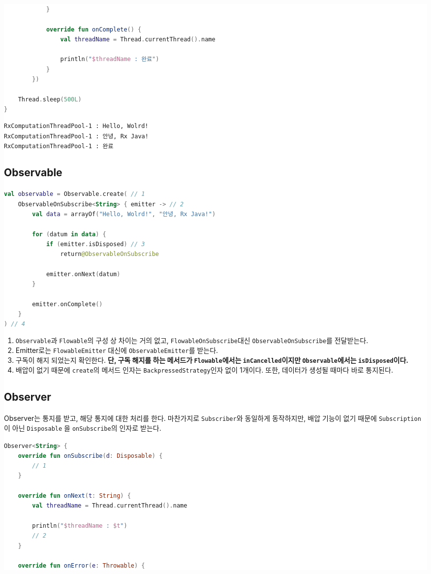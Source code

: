 ```kotlin
            }

            override fun onComplete() {
                val threadName = Thread.currentThread().name

                println("$threadName : 완료")
            }
        })

    Thread.sleep(500L)
}
```

```text
RxComputationThreadPool-1 : Hello, Wolrd!
RxComputationThreadPool-1 : 안녕, Rx Java!
RxComputationThreadPool-1 : 완료
```

## Observable

```kotlin
val observable = Observable.create( // 1
    ObservableOnSubscribe<String> { emitter -> // 2
        val data = arrayOf("Hello, Wolrd!", "안녕, Rx Java!")

        for (datum in data) {
            if (emitter.isDisposed) // 3
                return@ObservableOnSubscribe

            emitter.onNext(datum)
        }

        emitter.onComplete()
    }
) // 4
```

1. `Observable`과 `Flowable`의 구성 상 차이는 거의 없고, `FlowableOnSubscribe`대신 `ObservableOnSubscribe`를 전달받는다.
2. Emitter로는 `FlowableEmitter` 대신에 `ObservableEmitter`를 받는다.
3. 구독이 해지 되었는지 확인한다. **단, 구독 해지를 하는 메서드가 `Flowable`에서는 `inCancelled`이지만 `Observable`에서는 `isDisposed`이다.**
4. 배압이 없기 때문에 `create`의 메서드 인자는 `BackpressedStrategy`인자 없이 1개이다. 또한, 데이터가 생성될 때마다 바로 통지된다.

## Observer

Observer는 통지를 받고, 해당 통지에 대한 처리를 한다. 마찬가지로 `Subscriber`와 동일하게 동작하지만, 배압 기능이 없기 때문에 `Subscription`이 아닌 `Disposable`
을 `onSubscribe`의 인자로 받는다.

```kotlin
Observer<String> {
    override fun onSubscribe(d: Disposable) {
        // 1
    }

    override fun onNext(t: String) {
        val threadName = Thread.currentThread().name

        println("$threadName : $t")
        // 2
    }

    override fun onError(e: Throwable) {
```